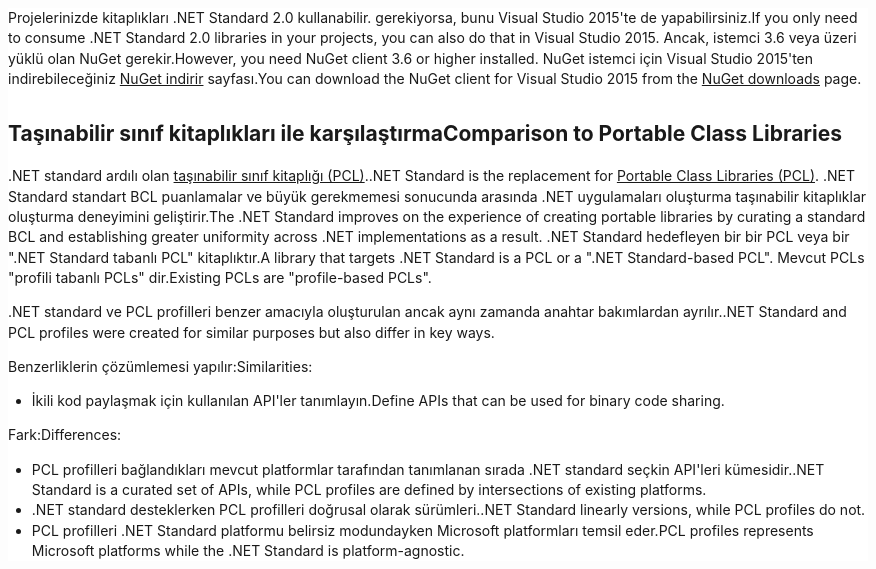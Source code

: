 <span data-ttu-id="8f012-196">Projelerinizde kitaplıkları .NET Standard 2.0 kullanabilir. gerekiyorsa, bunu Visual Studio 2015'te de yapabilirsiniz.</span><span class="sxs-lookup"><span data-stu-id="8f012-196">If you only need to consume .NET Standard 2.0 libraries in your projects, you can also do that in Visual Studio 2015.</span></span> <span data-ttu-id="8f012-197">Ancak, istemci 3.6 veya üzeri yüklü olan NuGet gerekir.</span><span class="sxs-lookup"><span data-stu-id="8f012-197">However, you need NuGet client 3.6 or higher installed.</span></span> <span data-ttu-id="8f012-198">NuGet istemci için Visual Studio 2015'ten indirebileceğiniz [NuGet indirir](https://www.nuget.org/downloads) sayfası.</span><span class="sxs-lookup"><span data-stu-id="8f012-198">You can download the NuGet client for Visual Studio 2015 from the [NuGet downloads](https://www.nuget.org/downloads) page.</span></span>

## <a name="comparison-to-portable-class-libraries"></a><span data-ttu-id="8f012-199">Taşınabilir sınıf kitaplıkları ile karşılaştırma</span><span class="sxs-lookup"><span data-stu-id="8f012-199">Comparison to Portable Class Libraries</span></span>

<span data-ttu-id="8f012-200">.NET standard ardılı olan [taşınabilir sınıf kitaplığı (PCL)](./cross-platform/cross-platform-development-with-the-portable-class-library.md).</span><span class="sxs-lookup"><span data-stu-id="8f012-200">.NET Standard is the replacement for [Portable Class Libraries (PCL)](./cross-platform/cross-platform-development-with-the-portable-class-library.md).</span></span> <span data-ttu-id="8f012-201">.NET Standard standart BCL puanlamalar ve büyük gerekmemesi sonucunda arasında .NET uygulamaları oluşturma taşınabilir kitaplıklar oluşturma deneyimini geliştirir.</span><span class="sxs-lookup"><span data-stu-id="8f012-201">The .NET Standard improves on the experience of creating portable libraries by curating a standard BCL and establishing greater uniformity across .NET implementations as a result.</span></span> <span data-ttu-id="8f012-202">.NET Standard hedefleyen bir bir PCL veya bir ".NET Standard tabanlı PCL" kitaplıktır.</span><span class="sxs-lookup"><span data-stu-id="8f012-202">A library that targets .NET Standard is a PCL or a ".NET Standard-based PCL".</span></span> <span data-ttu-id="8f012-203">Mevcut PCLs "profili tabanlı PCLs" dir.</span><span class="sxs-lookup"><span data-stu-id="8f012-203">Existing PCLs are "profile-based PCLs".</span></span>

<span data-ttu-id="8f012-204">.NET standard ve PCL profilleri benzer amacıyla oluşturulan ancak aynı zamanda anahtar bakımlardan ayrılır.</span><span class="sxs-lookup"><span data-stu-id="8f012-204">.NET Standard and PCL profiles were created for similar purposes but also differ in key ways.</span></span>

<span data-ttu-id="8f012-205">Benzerliklerin çözümlemesi yapılır:</span><span class="sxs-lookup"><span data-stu-id="8f012-205">Similarities:</span></span>

- <span data-ttu-id="8f012-206">İkili kod paylaşmak için kullanılan API'ler tanımlayın.</span><span class="sxs-lookup"><span data-stu-id="8f012-206">Define APIs that can be used for binary code sharing.</span></span>

<span data-ttu-id="8f012-207">Fark:</span><span class="sxs-lookup"><span data-stu-id="8f012-207">Differences:</span></span>

- <span data-ttu-id="8f012-208">PCL profilleri bağlandıkları mevcut platformlar tarafından tanımlanan sırada .NET standard seçkin API'leri kümesidir.</span><span class="sxs-lookup"><span data-stu-id="8f012-208">.NET Standard is a curated set of APIs, while PCL profiles are defined by intersections of existing platforms.</span></span>
- <span data-ttu-id="8f012-209">.NET standard desteklerken PCL profilleri doğrusal olarak sürümleri.</span><span class="sxs-lookup"><span data-stu-id="8f012-209">.NET Standard linearly versions, while PCL profiles do not.</span></span>
- <span data-ttu-id="8f012-210">PCL profilleri .NET Standard platformu belirsiz modundayken Microsoft platformları temsil eder.</span><span class="sxs-lookup"><span data-stu-id="8f012-210">PCL profiles represents Microsoft platforms while the .NET Standard is platform-agnostic.</span></span>
